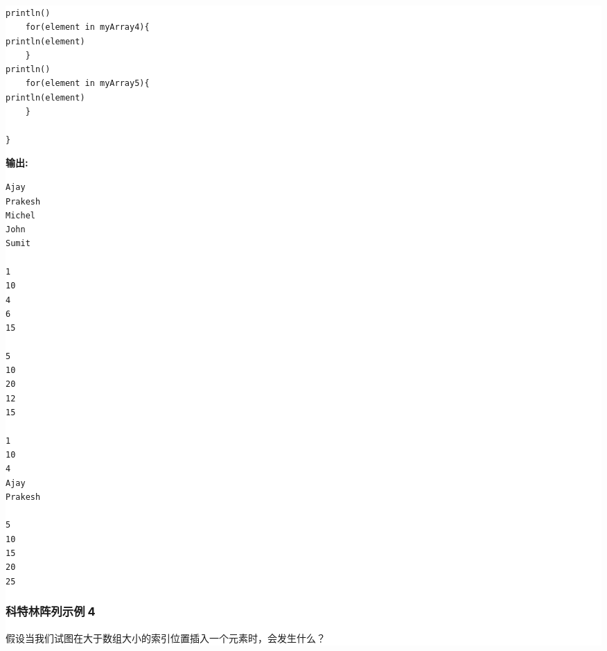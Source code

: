 ```
println()
    for(element in myArray4){
println(element)
    }
println()
    for(element in myArray5){
println(element)
    }

}

```

**输出:**

```
Ajay
Prakesh
Michel
John
Sumit

1
10
4
6
15

5
10
20
12
15

1
10
4
Ajay
Prakesh

5
10
15
20
25

```

### 科特林阵列示例 4

假设当我们试图在大于数组大小的索引位置插入一个元素时，会发生什么？
